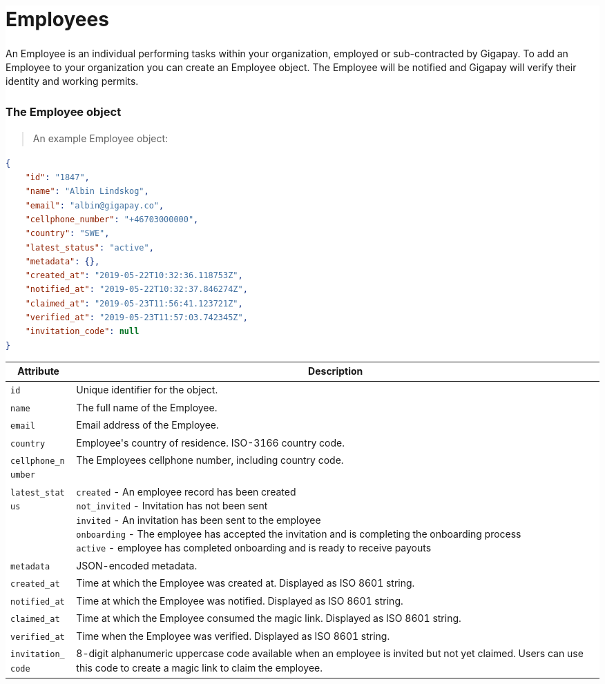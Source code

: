 # Employees

An Employee is an individual performing tasks within your organization, employed or sub-contracted by Gigapay. To add an Employee to your
organization you can create an Employee object. The Employee will be notified and Gigapay will verify their identity
and working permits.

### The Employee object

> An example Employee object:

```json
{
    "id": "1847",
    "name": "Albin Lindskog",
    "email": "albin@gigapay.co",
    "cellphone_number": "+46703000000",
    "country": "SWE",
    "latest_status": "active",
    "metadata": {},
    "created_at": "2019-05-22T10:32:36.118753Z",
    "notified_at": "2019-05-22T10:32:37.846274Z",
    "claimed_at": "2019-05-23T11:56:41.123721Z",
    "verified_at": "2019-05-23T11:57:03.742345Z",
    "invitation_code": null
}
```

| Attribute          | Description                                                                       |
| ------------------ | --------------------------------------------------------------------------------- |
| `id`               | Unique identifier for the object.                                                 |
| `name`             | The full name of the Employee.                                                    |
| `email`            | Email address of the Employee.                                                    |
| `country`          | Employee's country of residence. ISO-3166 country code.                           |
| `cellphone_number` | The Employees cellphone number, including country code.                           |
| `latest_status`    | `created` - An employee record has been created<br>`not_invited` - Invitation has not been sent<br>`invited` - An invitation has been sent to the employee<br>`onboarding` - The employee has accepted the invitation and is completing the onboarding process<br>`active` - employee has completed onboarding and is ready to receive payouts |
| `metadata`         | JSON-encoded metadata.                                                            |
| `created_at`       | Time at which the Employee was created at. Displayed as ISO 8601 string.          |
| `notified_at`      | Time at which the Employee was notified.  Displayed as ISO 8601 string.           |
| `claimed_at`       | Time at which the Employee consumed the magic link. Displayed as ISO 8601 string. |
| `verified_at`      | Time when the Employee was verified. Displayed as ISO 8601 string.                |
| `invitation_code`  | 8-digit alphanumeric uppercase code available when an employee is invited but not yet claimed. Users can use this code to create a magic link to claim the employee. |
